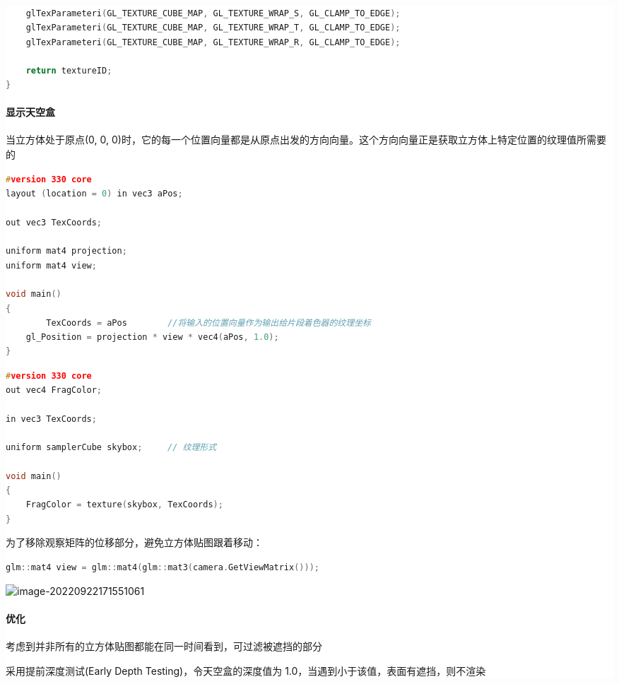 ```cpp
    glTexParameteri(GL_TEXTURE_CUBE_MAP, GL_TEXTURE_WRAP_S, GL_CLAMP_TO_EDGE);
    glTexParameteri(GL_TEXTURE_CUBE_MAP, GL_TEXTURE_WRAP_T, GL_CLAMP_TO_EDGE);
    glTexParameteri(GL_TEXTURE_CUBE_MAP, GL_TEXTURE_WRAP_R, GL_CLAMP_TO_EDGE);

    return textureID;
}
```

#### 显示天空盒

当立方体处于原点(0, 0, 0)时，它的每一个位置向量都是从原点出发的方向向量。这个方向向量正是获取立方体上特定位置的纹理值所需要的

```cpp
#version 330 core
layout (location = 0) in vec3 aPos;

out vec3 TexCoords;

uniform mat4 projection;
uniform mat4 view;

void main()
{
        TexCoords = aPos		//将输入的位置向量作为输出给片段着色器的纹理坐标
    gl_Position = projection * view * vec4(aPos, 1.0);
}
```

```cpp
#version 330 core
out vec4 FragColor;

in vec3 TexCoords;

uniform samplerCube skybox;		// 纹理形式

void main()
{
    FragColor = texture(skybox, TexCoords);
}
```

为了移除观察矩阵的位移部分，避免立方体贴图跟着移动：

```cpp
glm::mat4 view = glm::mat4(glm::mat3(camera.GetViewMatrix()));
```

![image-20220922171551061](https://byran.oss-cn-hangzhou.aliyuncs.com/ComputerGraphics/image-20220922171551061.png)

#### 优化

考虑到并非所有的立方体贴图都能在同一时间看到，可过滤被遮挡的部分

采用提前深度测试(Early Depth Testing)，令天空盒的深度值为 1.0，当遇到小于该值，表面有遮挡，则不渲染
